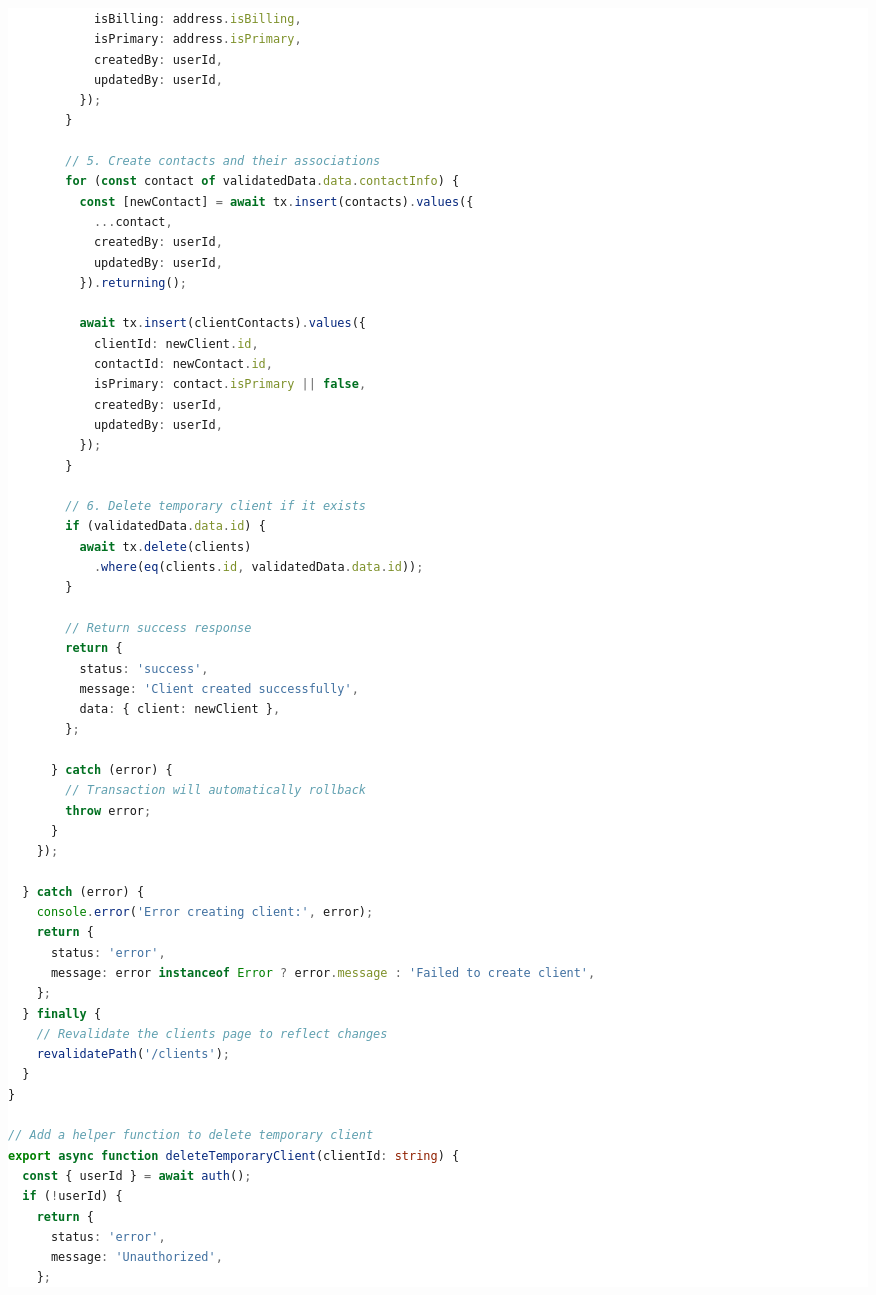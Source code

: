 ```typescript:apps/app/app/actions/clients/client-form-actions.ts
            isBilling: address.isBilling,
            isPrimary: address.isPrimary,
            createdBy: userId,
            updatedBy: userId,
          });
        }

        // 5. Create contacts and their associations
        for (const contact of validatedData.data.contactInfo) {
          const [newContact] = await tx.insert(contacts).values({
            ...contact,
            createdBy: userId,
            updatedBy: userId,
          }).returning();

          await tx.insert(clientContacts).values({
            clientId: newClient.id,
            contactId: newContact.id,
            isPrimary: contact.isPrimary || false,
            createdBy: userId,
            updatedBy: userId,
          });
        }

        // 6. Delete temporary client if it exists
        if (validatedData.data.id) {
          await tx.delete(clients)
            .where(eq(clients.id, validatedData.data.id));
        }

        // Return success response
        return {
          status: 'success',
          message: 'Client created successfully',
          data: { client: newClient },
        };

      } catch (error) {
        // Transaction will automatically rollback
        throw error;
      }
    });

  } catch (error) {
    console.error('Error creating client:', error);
    return {
      status: 'error',
      message: error instanceof Error ? error.message : 'Failed to create client',
    };
  } finally {
    // Revalidate the clients page to reflect changes
    revalidatePath('/clients');
  }
}

// Add a helper function to delete temporary client
export async function deleteTemporaryClient(clientId: string) {
  const { userId } = await auth();
  if (!userId) {
    return {
      status: 'error',
      message: 'Unauthorized',
    };
```